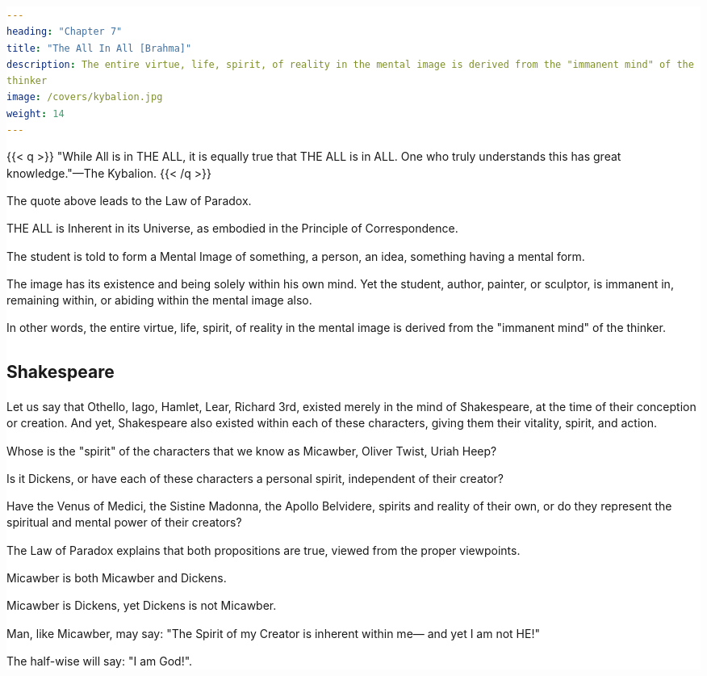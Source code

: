 ```yaml
---
heading: "Chapter 7"
title: "The All In All [Brahma]"
description: The entire virtue, life, spirit, of reality in the mental image is derived from the "immanent mind" of the thinker
image: /covers/kybalion.jpg
weight: 14
---
```



{{< q >}}
"While All is in THE ALL, it is equally true that THE ALL is in ALL. One who truly understands this has great knowledge."—The Kybalion.
{{< /q >}}






The quote above leads to the Law of Paradox. 



THE ALL is Inherent  in its Universe, as embodied in the Principle of Correspondence.



The student is told to form a Mental Image of something, a person, an idea, something having a mental form. 

The image has its existence and being solely within his own mind. Yet the student, author, painter, or sculptor, is immanent in, remaining within, or abiding within the mental image also.

In other words, the entire virtue, life, spirit, of reality in the mental image is derived from the "immanent mind" of the thinker.


## Shakespeare

Let us say that Othello, Iago, Hamlet, Lear, Richard 3rd, existed merely in the mind of Shakespeare, at the time of their conception or creation. And yet, Shakespeare also existed within each of these characters, giving them their vitality, spirit, and action. 

Whose is the "spirit" of the characters that we know as Micawber, Oliver Twist, Uriah Heep? 

Is it Dickens, or have each of these characters a personal spirit, independent of their creator? 

Have the Venus of Medici, the Sistine Madonna, the Apollo Belvidere, spirits and reality of their own, or do they represent the spiritual and mental power of their creators? 

The Law of Paradox explains that both propositions are true, viewed from the proper viewpoints.

Micawber is both Micawber and Dickens.

Micawber is Dickens, yet Dickens is not Micawber. 

Man, like Micawber, may say: "The Spirit of my Creator is inherent within me— and yet I am not HE!" 

The half-wise will say: "I am God!". 
